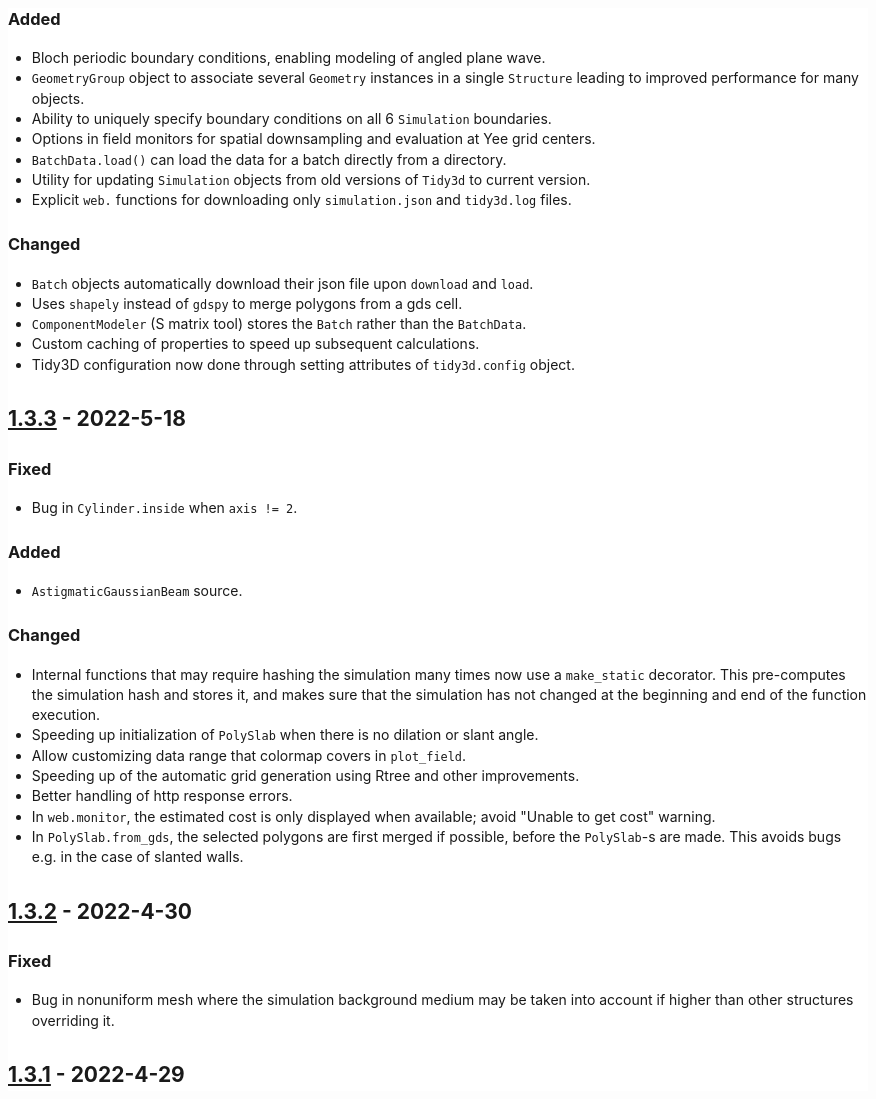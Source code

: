 ### Added
- Bloch periodic boundary conditions, enabling modeling of angled plane wave.
- `GeometryGroup` object to associate several `Geometry` instances in a single `Structure` leading to improved performance for many objects.
- Ability to uniquely specify boundary conditions on all 6 `Simulation` boundaries.
- Options in field monitors for spatial downsampling and evaluation at Yee grid centers.
- `BatchData.load()` can load the data for a batch directly from a directory.
- Utility for updating `Simulation` objects from old versions of `Tidy3d` to current version.
- Explicit `web.` functions for downloading only `simulation.json` and `tidy3d.log` files.

### Changed
- `Batch` objects automatically download their json file upon `download` and `load`.
- Uses `shapely` instead of `gdspy` to merge polygons from a gds cell.
- `ComponentModeler` (S matrix tool) stores the `Batch` rather than the `BatchData`.
- Custom caching of properties to speed up subsequent calculations.
- Tidy3D configuration now done through setting attributes of `tidy3d.config` object.

## [1.3.3] - 2022-5-18

### Fixed

 - Bug in `Cylinder.inside` when `axis != 2`.

### Added

 - `AstigmaticGaussianBeam` source.

### Changed

 - Internal functions that may require hashing the simulation many times now use a `make_static` decorator. This pre-computes the simulation hash and stores it,
 and makes sure that the simulation has not changed at the beginning and end of the function execution.
 - Speeding up initialization of `PolySlab` when there is no dilation or slant angle.
 - Allow customizing data range that colormap covers in `plot_field`.
 - Speeding up of the automatic grid generation using Rtree and other improvements.
 - Better handling of http response errors.
 - In `web.monitor`, the estimated cost is only displayed when available; avoid "Unable to get cost" warning.
 - In `PolySlab.from_gds`, the selected polygons are first merged if possible, before the `PolySlab`-s are made. This avoids bugs e.g. in the case of slanted walls.

## [1.3.2] - 2022-4-30

### Fixed

 - Bug in nonuniform mesh where the simulation background medium may be taken into account if higher than other structures overriding it.

## [1.3.1] - 2022-4-29


[Unreleased]: https://github.com/flexcompute/tidy3d/compare/v2.7.5...develop
[2.7.5]: https://github.com/flexcompute/tidy3d/compare/v2.7.4...v2.7.5
[2.7.4]: https://github.com/flexcompute/tidy3d/compare/v2.7.3...v2.7.4
[2.7.3]: https://github.com/flexcompute/tidy3d/compare/v2.7.2...v2.7.3
[2.7.2]: https://github.com/flexcompute/tidy3d/compare/v2.7.1...v2.7.2
[2.7.1]: https://github.com/flexcompute/tidy3d/compare/v2.7.0...v2.7.1
[2.7.0]: https://github.com/flexcompute/tidy3d/compare/v2.6.4...v2.7.0
[2.6.4]: https://github.com/flexcompute/tidy3d/compare/v2.6.3...v2.6.4
[2.6.3]: https://github.com/flexcompute/tidy3d/compare/v2.6.2...v2.6.3
[2.6.2]: https://github.com/flexcompute/tidy3d/compare/v2.6.1...v2.6.2
[2.6.1]: https://github.com/flexcompute/tidy3d/compare/v2.6.0...v2.6.1
[2.6.0]: https://github.com/flexcompute/tidy3d/compare/v2.5.2...v2.6.0
[2.5.2]: https://github.com/flexcompute/tidy3d/compare/v2.5.1...v2.5.2
[2.5.1]: https://github.com/flexcompute/tidy3d/compare/v2.5.0...v2.5.1
[2.5.0]: https://github.com/flexcompute/tidy3d/compare/v2.4.3...v2.5.0
[2.4.3]: https://github.com/flexcompute/tidy3d/compare/v2.4.2...v2.4.3
[2.4.2]: https://github.com/flexcompute/tidy3d/compare/v2.4.1...v2.4.2
[2.4.1]: https://github.com/flexcompute/tidy3d/compare/v2.4.0...v2.4.1
[2.4.0]: https://github.com/flexcompute/tidy3d/compare/v2.3.3...v2.4.0
[2.3.3]: https://github.com/flexcompute/tidy3d/compare/v2.3.2...v2.3.3
[2.3.2]: https://github.com/flexcompute/tidy3d/compare/v2.3.1...v2.3.2
[2.3.1]: https://github.com/flexcompute/tidy3d/compare/v2.3.0...v2.3.1
[2.3.0]: https://github.com/flexcompute/tidy3d/compare/v2.2.3...v2.3.0
[2.2.3]: https://github.com/flexcompute/tidy3d/compare/v2.2.2...v2.2.3
[2.2.2]: https://github.com/flexcompute/tidy3d/compare/v2.2.1...v2.2.2
[2.2.1]: https://github.com/flexcompute/tidy3d/compare/v2.2.0...v2.2.1
[2.2.0]: https://github.com/flexcompute/tidy3d/compare/v2.1.1...v2.2.0
[2.1.1]: https://github.com/flexcompute/tidy3d/compare/v2.1.0...v2.1.1
[2.1.0]: https://github.com/flexcompute/tidy3d/compare/v2.0.3...v2.1.0
[2.0.3]: https://github.com/flexcompute/tidy3d/compare/v2.0.2...v2.0.3
[2.0.2]: https://github.com/flexcompute/tidy3d/compare/v2.0.1...v2.0.2
[2.0.1]: https://github.com/flexcompute/tidy3d/compare/v1.10.0...v2.0.1
[1.10.0]: https://github.com/flexcompute/tidy3d/compare/v1.9.3...v1.10.0
[1.9.3]: https://github.com/flexcompute/tidy3d/compare/v1.9.2...v1.9.3
[1.9.2]: https://github.com/flexcompute/tidy3d/compare/v1.9.1...v1.9.2
[1.9.1]: https://github.com/flexcompute/tidy3d/compare/v1.9.0...v1.9.1
[1.9.0]: https://github.com/flexcompute/tidy3d/compare/v1.8.4...v1.9.0
[1.8.4]: https://github.com/flexcompute/tidy3d/compare/v1.8.3...v1.8.4
[1.8.3]: https://github.com/flexcompute/tidy3d/compare/v1.8.2...v1.8.3
[1.8.2]: https://github.com/flexcompute/tidy3d/compare/v1.8.1...v1.8.2
[1.8.1]: https://github.com/flexcompute/tidy3d/compare/v1.8.0...v1.8.1
[1.8.0]: https://github.com/flexcompute/tidy3d/compare/v1.7.1...v1.8.0
[1.7.1]: https://github.com/flexcompute/tidy3d/compare/v1.7.0...v1.7.1
[1.7.0]: https://github.com/flexcompute/tidy3d/compare/v1.6.3...v1.7.0
[1.6.3]: https://github.com/flexcompute/tidy3d/compare/v1.6.2...v1.6.3
[1.6.2]: https://github.com/flexcompute/tidy3d/compare/v1.6.1...v1.6.2
[1.6.1]: https://github.com/flexcompute/tidy3d/compare/v1.6.0...v1.6.1
[1.6.0]: https://github.com/flexcompute/tidy3d/compare/v1.5.0...v1.6.0
[1.5.0]: https://github.com/flexcompute/tidy3d/compare/v1.4.1...v1.5.0
[1.4.1]: https://github.com/flexcompute/tidy3d/compare/v1.4.0...v1.4.1
[1.4.0]: https://github.com/flexcompute/tidy3d/compare/v1.3.3...v1.4.0
[1.3.3]: https://github.com/flexcompute/tidy3d/compare/v1.3.2...v1.3.3
[1.3.2]: https://github.com/flexcompute/tidy3d/compare/v1.3.1...v1.3.2
[1.3.1]: https://github.com/flexcompute/tidy3d/compare/v1.3.0...v1.3.1
[1.3.0]: https://github.com/flexcompute/tidy3d/compare/v1.2.2...v1.3.0
[1.2.2]: https://github.com/flexcompute/tidy3d/compare/v1.2.1...v1.2.2
[1.2.1]: https://github.com/flexcompute/tidy3d/compare/v1.2.0...v1.2.1
[1.2.0]: https://github.com/flexcompute/tidy3d/compare/v1.1.1...v1.2.0
[1.1.1]: https://github.com/flexcompute/tidy3d/compare/v1.1.0...v1.1.1
[1.1.0]: https://github.com/flexcompute/tidy3d/compare/v1.0.2...v1.1.0
[1.0.2]: https://github.com/flexcompute/tidy3d/compare/v1.0.1...v1.0.2
[1.0.1]: https://github.com/flexcompute/tidy3d/compare/v1.0.0...v1.0.1
[1.0.0]: https://github.com/flexcompute/tidy3d/compare/v0.2.0...v1.0.0
[0.2.0]: https://github.com/flexcompute/tidy3d/compare/0.1.1...v0.2.0
[0.1.1]: https://github.com/flexcompute/tidy3d/compare/0.1.0...0.1.1
[0.1.0]: https://github.com/flexcompute/tidy3d/releases/tag/0.1.0